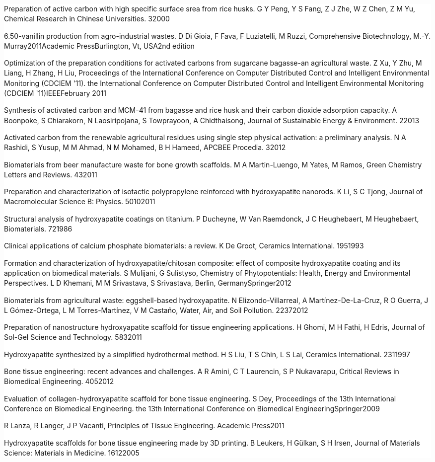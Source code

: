 Preparation of active carbon with high specific surface srea from rice husks. G Y Peng, Y S Fang, Z J Zhe, W Z Chen, Z M Yu, Chemical Research in Chinese Universities. 32000

6.50-vanillin production from agro-industrial wastes. D Di Gioia, F Fava, F Luziatelli, M Ruzzi, Comprehensive Biotechnology, M.-Y. Murray2011Academic PressBurlington, Vt, USA2nd edition

Optimization of the preparation conditions for activated carbons from sugarcane bagasse-an agricultural waste. Z Xu, Y Zhu, M Liang, H Zhang, H Liu, Proceedings of the International Conference on Computer Distributed Control and Intelligent Environmental Monitoring (CDCIEM '11). the International Conference on Computer Distributed Control and Intelligent Environmental Monitoring (CDCIEM '11)IEEEFebruary 2011

Synthesis of activated carbon and MCM-41 from bagasse and rice husk and their carbon dioxide adsorption capacity. A Boonpoke, S Chiarakorn, N Laosiripojana, S Towprayoon, A Chidthaisong, Journal of Sustainable Energy & Environment. 22013

Activated carbon from the renewable agricultural residues using single step physical activation: a preliminary analysis. N A Rashidi, S Yusup, M M Ahmad, N M Mohamed, B H Hameed, APCBEE Procedia. 32012

Biomaterials from beer manufacture waste for bone growth scaffolds. M A Martin-Luengo, M Yates, M Ramos, Green Chemistry Letters and Reviews. 432011

Preparation and characterization of isotactic polypropylene reinforced with hydroxyapatite nanorods. K Li, S C Tjong, Journal of Macromolecular Science B: Physics. 50102011

Structural analysis of hydroxyapatite coatings on titanium. P Ducheyne, W Van Raemdonck, J C Heughebaert, M Heughebaert, Biomaterials. 721986

Clinical applications of calcium phosphate biomaterials: a review. K De Groot, Ceramics International. 1951993

Formation and characterization of hydroxyapatite/chitosan composite: effect of composite hydroxyapatite coating and its application on biomedical materials. S Mulijani, G Sulistyso, Chemistry of Phytopotentials: Health, Energy and Environmental Perspectives. L D Khemani, M M Srivastava, S Srivastava, Berlin, GermanySpringer2012

Biomaterials from agricultural waste: eggshell-based hydroxyapatite. N Elizondo-Villarreal, A Martínez-De-La-Cruz, R O Guerra, J L Gómez-Ortega, L M Torres-Martínez, V M Castaño, Water, Air, and Soil Pollution. 22372012

Preparation of nanostructure hydroxyapatite scaffold for tissue engineering applications. H Ghomi, M H Fathi, H Edris, Journal of Sol-Gel Science and Technology. 5832011

Hydroxyapatite synthesized by a simplified hydrothermal method. H S Liu, T S Chin, L S Lai, Ceramics International. 2311997

Bone tissue engineering: recent advances and challenges. A R Amini, C T Laurencin, S P Nukavarapu, Critical Reviews in Biomedical Engineering. 4052012

Evaluation of collagen-hydroxyapatite scaffold for bone tissue engineering. S Dey, Proceedings of the 13th International Conference on Biomedical Engineering. the 13th International Conference on Biomedical EngineeringSpringer2009

R Lanza, R Langer, J P Vacanti, Principles of Tissue Engineering. Academic Press2011

Hydroxyapatite scaffolds for bone tissue engineering made by 3D printing. B Leukers, H Gülkan, S H Irsen, Journal of Materials Science: Materials in Medicine. 16122005
